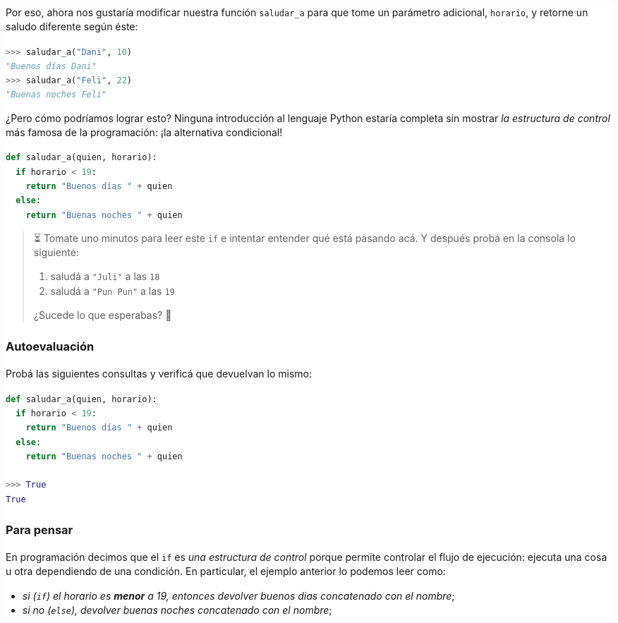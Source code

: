 Por eso, ahora nos gustaría modificar nuestra función `saludar_a` para que tome un parámetro adicional, `horario`, y retorne un saludo diferente según éste:

```python
>>> saludar_a("Dani", 10)
"Buenos días Dani"
>>> saludar_a("Feli", 22)
"Buenas noches Feli"
```

¿Pero cómo podríamos lograr esto? Ninguna introducción al lenguaje Python estaría completa sin mostrar _la estructura de control_ más famosa de la programación: ¡la alternativa condicional!

```python
def saludar_a(quien, horario):
  if horario < 19:
    return "Buenos días " + quien
  else:
    return "Buenas noches " + quien
```

> :hourglass_flowing_sand: Tomate uno minutos para leer este `if` e intentar entender qué está pasando acá. Y después probá en la consola lo siguiente:
>
>  1. saludá a `"Juli"` a las `18`
>  2. saludá a `"Pun Pun"` a las `19`
>
> ¿Sucede lo que esperabas? :thinking:




### Autoevaluación

Probá las siguientes consultas y verificá que devuelvan lo mismo:

```python
def saludar_a(quien, horario):
  if horario < 19:
    return "Buenos días " + quien
  else:
    return "Buenas noches " + quien

>>> True
True
```



### Para pensar

En programación decimos que el `if` es _una estructura de control_ porque permite controlar el flujo de ejecución: ejecuta una cosa u otra dependiendo de una condición. En particular, el ejemplo anterior lo podemos leer como:

* _si (`if`) el horario es **menor** a 19, entonces devolver buenos dias concatenado con el nombre_;
* _si no (`else`), devolver buenas noches concatenado con el nombre_;
